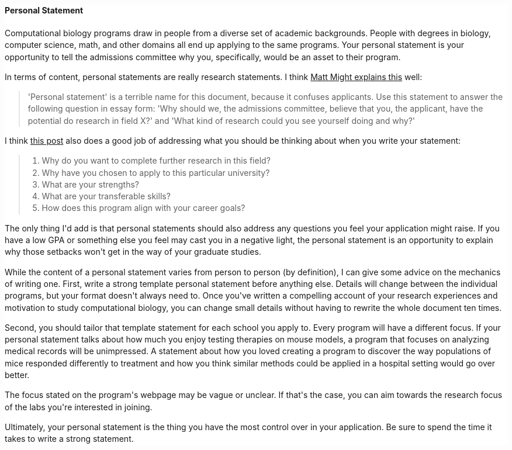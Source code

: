 #### Personal Statement
Computational biology programs draw in people from a diverse set of academic backgrounds.
People with degrees in biology, computer science, math, and other domains all end up applying to the same programs.
Your personal statement is your opportunity to tell the admissions committee why you, specifically, would be an asset to their program.

In terms of content, personal statements are really research statements.
I think [Matt Might explains this](https://matt.might.net/articles/how-to-apply-and-get-in-to-graduate-school-in-science-mathematics-engineering-or-computer-science/) well:
> 'Personal statement' is a terrible name for this document, because it confuses applicants. Use this statement to answer the following question in essay form: 'Why should we, the admissions committee, believe that you, the applicant, have the potential do research in field X?' and 'What kind of research could you see yourself doing and why?'

I think [this post](https://www.careereducation.columbia.edu/resources/how-write-personal-statement-phd-program-application) also does a good job of addressing what you should be thinking about when you write your statement:
> 1. Why do you want to complete further research in this field?
> 2. Why have you chosen to apply to this particular university? 
> 3. What are your strengths?
> 4. What are your transferable skills?
> 5. How does this program align with your career goals?

The only thing I'd add is that personal statements should also address any questions you feel your application might raise.
If you have a low GPA or something else you feel may cast you in a negative light, the personal statement is an opportunity to explain why those setbacks won't get in the way of your graduate studies.

While the content of a personal statement varies from person to person (by definition), I can give some advice on the mechanics of writing one.
First, write a strong template personal statement before anything else.
Details will change between the individual programs, but your format doesn't always need to.
Once you've written a compelling account of your research experiences and motivation to study computational biology, you can change small details without having to rewrite the whole document ten times.

Second, you should tailor that template statement for each school you apply to.
Every program will have a different focus.
If your personal statement talks about how much you enjoy testing therapies on mouse models, a program that focuses on analyzing medical records will be unimpressed.
A statement about how you loved creating a program to discover the way populations of mice responded differently to treatment and how you think similar methods could be applied in a hospital setting would go over better.

The focus stated on the program's webpage may be vague or unclear.
If that's the case, you can aim towards the research focus of the labs you're interested in joining.

Ultimately, your personal statement is the thing you have the most control over in your application.
Be sure to spend the time it takes to write a strong statement.

